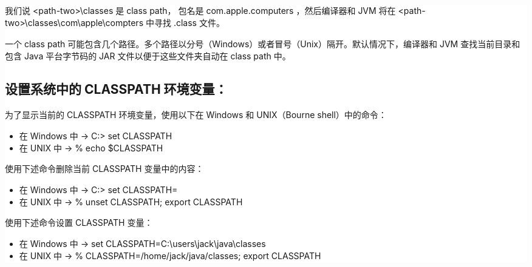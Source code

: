 我们说 \<path-two>\classes 是 class path， 包名是 com.apple.computers ，然后编译器和 JVM 将在 \<path-two>\classes\com\apple\compters 中寻找 .class 文件。

一个 class path 可能包含几个路径。多个路径以分号（Windows）或者冒号（Unix）隔开。默认情况下，编译器和 JVM 查找当前目录和包含 Java 平台字节码的 JAR 文件以便于这些文件夹自动在 class path 中。

## 设置系统中的 CLASSPATH 环境变量：
为了显示当前的 CLASSPATH 环境变量，使用以下在 Windows 和 UNIX（Bourne shell）中的命令：
- 在 Windows 中 -> C:\> set CLASSPATH
- 在 UNIX 中 -> % echo $CLASSPATH

使用下述命令删除当前 CLASSPATH 变量中的内容：
- 在 Windows 中 -> C:\> set CLASSPATH=
- 在 UNIX 中 -> % unset CLASSPATH; export CLASSPATH

使用下述命令设置 CLASSPATH 变量：
- 在 Windows 中 -> set CLASSPATH=C:\users\jack\java\classes
- 在 UNIX 中 -> % CLASSPATH=/home/jack/java/classes; export CLASSPATH
